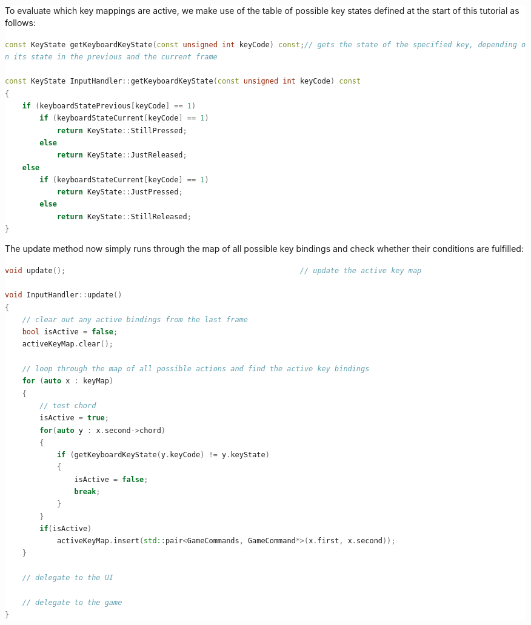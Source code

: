 To evaluate which key mappings are active, we make use of the table of possible key states defined at the start of this
tutorial as follows:

```cpp
const KeyState getKeyboardKeyState(const unsigned int keyCode) const;// gets the state of the specified key, depending on its state in the previous and the current frame

const KeyState InputHandler::getKeyboardKeyState(const unsigned int keyCode) const
{
	if (keyboardStatePrevious[keyCode] == 1)
		if (keyboardStateCurrent[keyCode] == 1)
			return KeyState::StillPressed;
		else
			return KeyState::JustReleased;
	else
		if (keyboardStateCurrent[keyCode] == 1)
			return KeyState::JustPressed;
		else
			return KeyState::StillReleased;
}
```

The update method now simply runs through the map of all possible key bindings and check whether their conditions are
fulfilled:

```cpp
void update();														// update the active key map

void InputHandler::update()
{
	// clear out any active bindings from the last frame
	bool isActive = false;
	activeKeyMap.clear();
		
	// loop through the map of all possible actions and find the active key bindings
	for (auto x : keyMap)
	{
		// test chord
		isActive = true;
		for(auto y : x.second->chord)
		{
			if (getKeyboardKeyState(y.keyCode) != y.keyState)
			{
				isActive = false;
				break;
			}
		}
		if(isActive)
			activeKeyMap.insert(std::pair<GameCommands, GameCommand*>(x.first, x.second));
	}

	// delegate to the UI

	// delegate to the game
}
```
